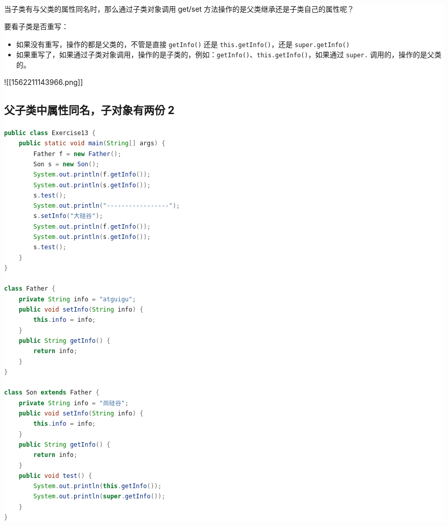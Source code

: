当子类有与父类的属性同名时，那么通过子类对象调用 get/set 方法操作的是父类继承还是子类自己的属性呢？

要看子类是否重写：

- 如果没有重写，操作的都是父类的，不管是直接 `getInfo()` 还是 `this.getInfo()`，还是 `super.getInfo()`
- 如果重写了，如果通过子类对象调用，操作的是子类的，例如：`getInfo()`、`this.getInfo()`，如果通过 `super.` 调用的，操作的是父类的。

![[1562211143966.png]]

## 父子类中属性同名，子对象有两份 2

```java
public class Exercise13 {
	public static void main(String[] args) {
		Father f = new Father();
		Son s = new Son();
		System.out.println(f.getInfo());
		System.out.println(s.getInfo());
		s.test();
		System.out.println("-----------------");
		s.setInfo("大硅谷");
		System.out.println(f.getInfo());
		System.out.println(s.getInfo());
		s.test();
	}
}

class Father {
	private String info = "atguigu";
	public void setInfo(String info) {
		this.info = info;
	}
	public String getInfo() {
		return info;
	}
}

class Son extends Father {
	private String info = "尚硅谷";
	public void setInfo(String info) {
		this.info = info;
	}
	public String getInfo() {
		return info;
	}
	public void test() {
		System.out.println(this.getInfo());
		System.out.println(super.getInfo());
	}
}
```
